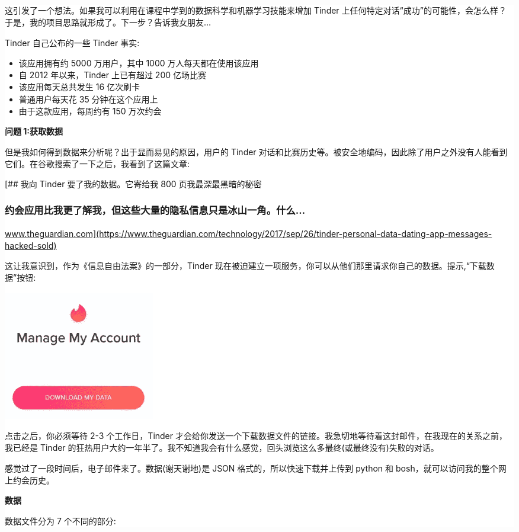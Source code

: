 这引发了一个想法。如果我可以利用在课程中学到的数据科学和机器学习技能来增加 Tinder 上任何特定对话“成功”的可能性，会怎么样？于是，我的项目思路就形成了。下一步？告诉我女朋友…

Tinder 自己公布的一些 Tinder 事实:

*   该应用拥有约 5000 万用户，其中 1000 万人每天都在使用该应用
*   自 2012 年以来，Tinder 上已有超过 200 亿场比赛
*   该应用每天总共发生 16 亿次刷卡
*   普通用户每天花 35 分钟在这个应用上
*   由于这款应用，每周约有 150 万次约会

**问题 1:获取数据**

但是我如何得到数据来分析呢？出于显而易见的原因，用户的 Tinder 对话和比赛历史等。被安全地编码，因此除了用户之外没有人能看到它们。在谷歌搜索了一下之后，我看到了这篇文章:

[](https://www.theguardian.com/technology/2017/sep/26/tinder-personal-data-dating-app-messages-hacked-sold) [## 我向 Tinder 要了我的数据。它寄给我 800 页我最深最黑暗的秘密

### 约会应用比我更了解我，但这些大量的隐私信息只是冰山一角。什么…

www.theguardian.com](https://www.theguardian.com/technology/2017/sep/26/tinder-personal-data-dating-app-messages-hacked-sold) 

这让我意识到，作为《信息自由法案》的一部分，Tinder 现在被迫建立一项服务，你可以从他们那里请求你自己的数据。提示,“下载数据”按钮:

![](img/471df076a07fbd7395159ce943af0998.png)

点击之后，你必须等待 2-3 个工作日，Tinder 才会给你发送一个下载数据文件的链接。我急切地等待着这封邮件，在我现在的关系之前，我已经是 Tinder 的狂热用户大约一年半了。我不知道我会有什么感觉，回头浏览这么多最终(或最终没有)失败的对话。

感觉过了一段时间后，电子邮件来了。数据(谢天谢地)是 JSON 格式的，所以快速下载并上传到 python 和 bosh，就可以访问我的整个网上约会历史。

**数据**

数据文件分为 7 个不同的部分:
